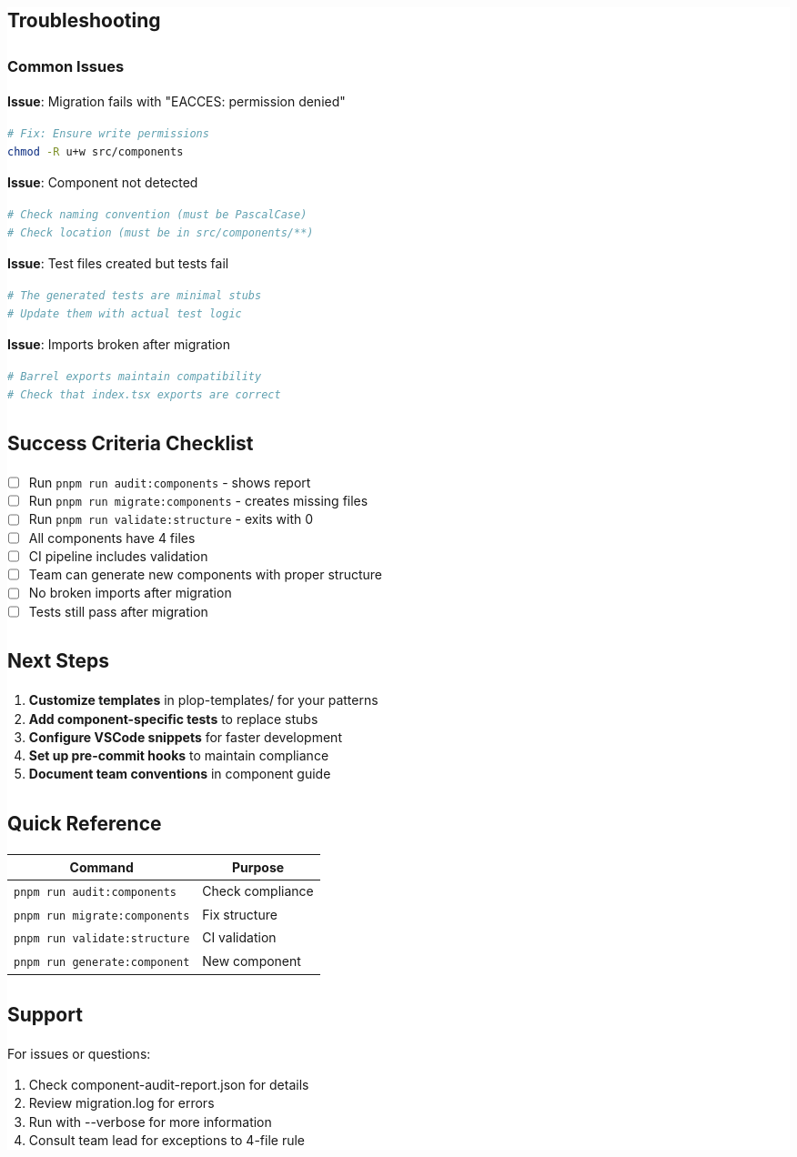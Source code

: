 ## Troubleshooting

### Common Issues

**Issue**: Migration fails with "EACCES: permission denied"
```bash
# Fix: Ensure write permissions
chmod -R u+w src/components
```

**Issue**: Component not detected
```bash
# Check naming convention (must be PascalCase)
# Check location (must be in src/components/**)
```

**Issue**: Test files created but tests fail
```bash
# The generated tests are minimal stubs
# Update them with actual test logic
```

**Issue**: Imports broken after migration
```bash
# Barrel exports maintain compatibility
# Check that index.tsx exports are correct
```

## Success Criteria Checklist

- [ ] Run `pnpm run audit:components` - shows report
- [ ] Run `pnpm run migrate:components` - creates missing files
- [ ] Run `pnpm run validate:structure` - exits with 0
- [ ] All components have 4 files
- [ ] CI pipeline includes validation
- [ ] Team can generate new components with proper structure
- [ ] No broken imports after migration
- [ ] Tests still pass after migration

## Next Steps

1. **Customize templates** in plop-templates/ for your patterns
2. **Add component-specific tests** to replace stubs
3. **Configure VSCode snippets** for faster development
4. **Set up pre-commit hooks** to maintain compliance
5. **Document team conventions** in component guide

## Quick Reference

| Command | Purpose |
|---------|---------|
| `pnpm run audit:components` | Check compliance |
| `pnpm run migrate:components` | Fix structure |
| `pnpm run validate:structure` | CI validation |
| `pnpm run generate:component` | New component |

## Support

For issues or questions:
1. Check component-audit-report.json for details
2. Review migration.log for errors
3. Run with --verbose for more information
4. Consult team lead for exceptions to 4-file rule
